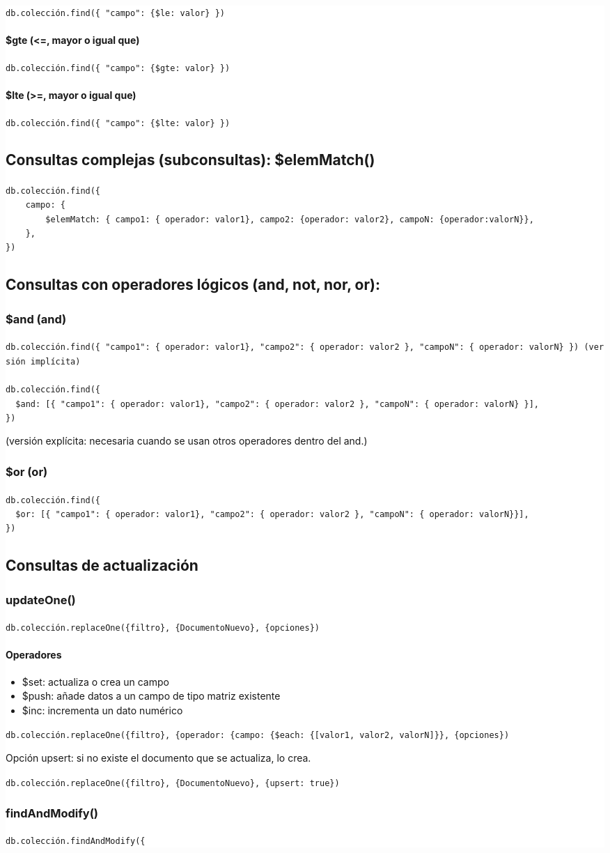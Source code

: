 ~~~
db.colección.find({ "campo": {$le: valor} })
~~~
#### $gte (<=, mayor o igual que)
~~~
db.colección.find({ "campo": {$gte: valor} })
~~~
#### $lte (>=, mayor o igual que)
~~~
db.colección.find({ "campo": {$lte: valor} })
~~~
		
## Consultas complejas (subconsultas): $elemMatch()
~~~
db.colección.find({
	campo: {
		$elemMatch: { campo1: { operador: valor1}, campo2: {operador: valor2}, campoN: {operador:valorN}},
	},
})
~~~

## Consultas con operadores lógicos (and, not, nor, or):
### $and (and)
~~~
db.colección.find({ "campo1": { operador: valor1}, "campo2": { operador: valor2 }, "campoN": { operador: valorN} }) (versión implícita)

db.colección.find({
  $and: [{ "campo1": { operador: valor1}, "campo2": { operador: valor2 }, "campoN": { operador: valorN} }],		
}) 
~~~
(versión explícita: necesaria cuando se usan otros operadores dentro del and.)
### $or (or)
~~~
db.colección.find({
  $or: [{ "campo1": { operador: valor1}, "campo2": { operador: valor2 }, "campoN": { operador: valorN}}],
})
~~~
## Consultas de actualización
### updateOne()
~~~
db.colección.replaceOne({filtro}, {DocumentoNuevo}, {opciones})
~~~
#### Operadores
- $set: actualiza o crea un campo
- $push: añade datos a un campo de tipo matriz existente
- $inc: incrementa un dato numérico
~~~
db.colección.replaceOne({filtro}, {operador: {campo: {$each: {[valor1, valor2, valorN]}}, {opciones})
~~~
Opción upsert: si no existe el documento que se actualiza, lo crea.
~~~
db.colección.replaceOne({filtro}, {DocumentoNuevo}, {upsert: true})
~~~
### findAndModify()
~~~
db.colección.findAndModify({
~~~